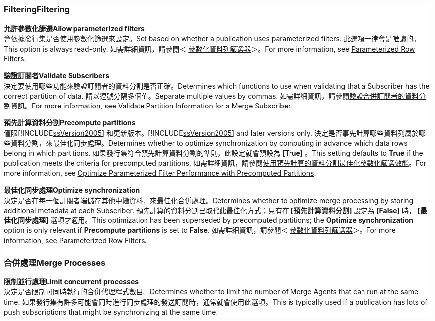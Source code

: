   
### <a name="filtering"></a><span data-ttu-id="204b4-202">Filtering</span><span class="sxs-lookup"><span data-stu-id="204b4-202">Filtering</span></span>  
 <span data-ttu-id="204b4-203">**允許參數化篩選**</span><span class="sxs-lookup"><span data-stu-id="204b4-203">**Allow parameterized filters**</span></span>  
 <span data-ttu-id="204b4-204">會依據發行集是否使用參數化篩選來設定。</span><span class="sxs-lookup"><span data-stu-id="204b4-204">Set based on whether a publication uses parameterized filters.</span></span> <span data-ttu-id="204b4-205">此選項一律會是唯讀的。</span><span class="sxs-lookup"><span data-stu-id="204b4-205">This option is always read-only.</span></span> <span data-ttu-id="204b4-206">如需詳細資訊，請參閱＜ [參數化資料列篩選器](merge/parameterized-filters-parameterized-row-filters.md)＞。</span><span class="sxs-lookup"><span data-stu-id="204b4-206">For more information, see [Parameterized Row Filters](merge/parameterized-filters-parameterized-row-filters.md).</span></span>  
  
 <span data-ttu-id="204b4-207">**驗證訂閱者**</span><span class="sxs-lookup"><span data-stu-id="204b4-207">**Validate Subscribers**</span></span>  
 <span data-ttu-id="204b4-208">決定要使用哪些功能來驗證訂閱者的資料分割是否正確。</span><span class="sxs-lookup"><span data-stu-id="204b4-208">Determines which functions to use when validating that a Subscriber has the correct partition of data.</span></span> <span data-ttu-id="204b4-209">請以逗號分隔多個值。</span><span class="sxs-lookup"><span data-stu-id="204b4-209">Separate multiple values by commas.</span></span> <span data-ttu-id="204b4-210">如需詳細資訊，請參閱[驗證合併訂閱者的資料分割資訊](validate-partition-information-for-a-merge-subscriber.md)。</span><span class="sxs-lookup"><span data-stu-id="204b4-210">For more information, see [Validate Partition Information for a Merge Subscriber](validate-partition-information-for-a-merge-subscriber.md).</span></span>  
  
 <span data-ttu-id="204b4-211">**預先計算資料分割**</span><span class="sxs-lookup"><span data-stu-id="204b4-211">**Precompute partitions**</span></span>  
 <span data-ttu-id="204b4-212">僅限[!INCLUDE[ssVersion2005](../../includes/ssversion2005-md.md)] 和更新版本。</span><span class="sxs-lookup"><span data-stu-id="204b4-212">[!INCLUDE[ssVersion2005](../../includes/ssversion2005-md.md)] and later versions only.</span></span> <span data-ttu-id="204b4-213">決定是否事先計算哪些資料列屬於哪些資料分割，來最佳化同步處理。</span><span class="sxs-lookup"><span data-stu-id="204b4-213">Determines whether to optimize synchronization by computing in advance which data rows belong in which partitions.</span></span> <span data-ttu-id="204b4-214">如果發行集符合預先計算資料分割的準則，此設定就會預設為 **[True]** 。</span><span class="sxs-lookup"><span data-stu-id="204b4-214">This setting defaults to **True** if the publication meets the criteria for precomputed partitions.</span></span> <span data-ttu-id="204b4-215">如需詳細資訊，請參閱[使用預先計算的資料分割最佳化參數化篩選效能](merge/parameterized-filters-optimize-for-precomputed-partitions.md)。</span><span class="sxs-lookup"><span data-stu-id="204b4-215">For more information, see [Optimize Parameterized Filter Performance with Precomputed Partitions](merge/parameterized-filters-optimize-for-precomputed-partitions.md).</span></span>  
  
 <span data-ttu-id="204b4-216">**最佳化同步處理**</span><span class="sxs-lookup"><span data-stu-id="204b4-216">**Optimize synchronization**</span></span>  
 <span data-ttu-id="204b4-217">決定是否在每一個訂閱者端儲存其他中繼資料，來最佳化合併處理。</span><span class="sxs-lookup"><span data-stu-id="204b4-217">Determines whether to optimize merge processing by storing additional metadata at each Subscriber.</span></span> <span data-ttu-id="204b4-218">預先計算的資料分割已取代此最佳化方式；只有在 **[預先計算資料分割]** 設定為 **[False]** 時， **[最佳化同步處理]** 選項才適用。</span><span class="sxs-lookup"><span data-stu-id="204b4-218">This optimization has been superseded by precomputed partitions; the **Optimize synchronization** option is only relevant if **Precompute partitions** is set to **False**.</span></span> <span data-ttu-id="204b4-219">如需詳細資訊，請參閱＜ [參數化資料列篩選器](merge/parameterized-filters-parameterized-row-filters.md)＞。</span><span class="sxs-lookup"><span data-stu-id="204b4-219">For more information, see [Parameterized Row Filters](merge/parameterized-filters-parameterized-row-filters.md).</span></span>  
  
### <a name="merge-processes"></a><span data-ttu-id="204b4-220">合併處理</span><span class="sxs-lookup"><span data-stu-id="204b4-220">Merge Processes</span></span>  
 <span data-ttu-id="204b4-221">**限制並行處理**</span><span class="sxs-lookup"><span data-stu-id="204b4-221">**Limit concurrent processes**</span></span>  
 <span data-ttu-id="204b4-222">決定是否限制可同時執行的合併代理程式數目。</span><span class="sxs-lookup"><span data-stu-id="204b4-222">Determines whether to limit the number of Merge Agents that can run at the same time.</span></span> <span data-ttu-id="204b4-223">如果發行集有許多可能會同時進行同步處理的發送訂閱時，通常就會使用此選項。</span><span class="sxs-lookup"><span data-stu-id="204b4-223">This is typically used if a publication has lots of push subscriptions that might be synchronizing at the same time.</span></span>  
  